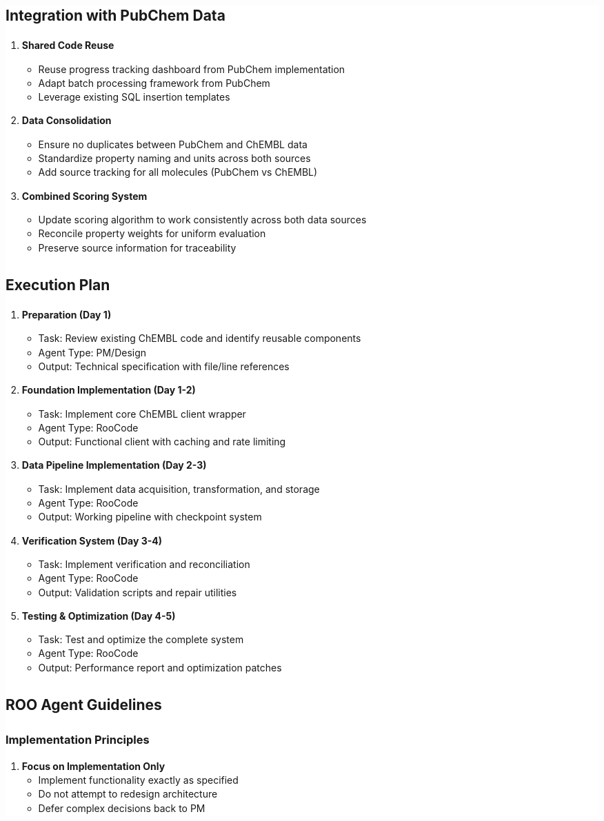 ## Integration with PubChem Data

1. **Shared Code Reuse**
   - Reuse progress tracking dashboard from PubChem implementation
   - Adapt batch processing framework from PubChem
   - Leverage existing SQL insertion templates

2. **Data Consolidation**
   - Ensure no duplicates between PubChem and ChEMBL data
   - Standardize property naming and units across both sources
   - Add source tracking for all molecules (PubChem vs ChEMBL)

3. **Combined Scoring System**
   - Update scoring algorithm to work consistently across both data sources
   - Reconcile property weights for uniform evaluation
   - Preserve source information for traceability

## Execution Plan

1. **Preparation (Day 1)**
   - Task: Review existing ChEMBL code and identify reusable components
   - Agent Type: PM/Design 
   - Output: Technical specification with file/line references

2. **Foundation Implementation (Day 1-2)**
   - Task: Implement core ChEMBL client wrapper
   - Agent Type: RooCode
   - Output: Functional client with caching and rate limiting

3. **Data Pipeline Implementation (Day 2-3)**
   - Task: Implement data acquisition, transformation, and storage
   - Agent Type: RooCode
   - Output: Working pipeline with checkpoint system

4. **Verification System (Day 3-4)**
   - Task: Implement verification and reconciliation
   - Agent Type: RooCode
   - Output: Validation scripts and repair utilities

5. **Testing & Optimization (Day 4-5)**
   - Task: Test and optimize the complete system
   - Agent Type: RooCode
   - Output: Performance report and optimization patches

## ROO Agent Guidelines

### Implementation Principles

1. **Focus on Implementation Only**
   - Implement functionality exactly as specified
   - Do not attempt to redesign architecture
   - Defer complex decisions back to PM
